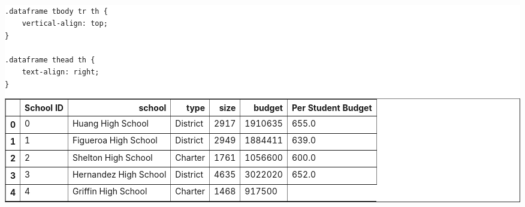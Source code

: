     .dataframe tbody tr th {
        vertical-align: top;
    }

    .dataframe thead th {
        text-align: right;
    }
</style>
<table border="1" class="dataframe">
  <thead>
    <tr style="text-align: right;">
      <th></th>
      <th>School ID</th>
      <th>school</th>
      <th>type</th>
      <th>size</th>
      <th>budget</th>
      <th>Per Student Budget</th>
    </tr>
  </thead>
  <tbody>
    <tr>
      <th>0</th>
      <td>0</td>
      <td>Huang High School</td>
      <td>District</td>
      <td>2917</td>
      <td>1910635</td>
      <td>655.0</td>
    </tr>
    <tr>
      <th>1</th>
      <td>1</td>
      <td>Figueroa High School</td>
      <td>District</td>
      <td>2949</td>
      <td>1884411</td>
      <td>639.0</td>
    </tr>
    <tr>
      <th>2</th>
      <td>2</td>
      <td>Shelton High School</td>
      <td>Charter</td>
      <td>1761</td>
      <td>1056600</td>
      <td>600.0</td>
    </tr>
    <tr>
      <th>3</th>
      <td>3</td>
      <td>Hernandez High School</td>
      <td>District</td>
      <td>4635</td>
      <td>3022020</td>
      <td>652.0</td>
    </tr>
    <tr>
      <th>4</th>
      <td>4</td>
      <td>Griffin High School</td>
      <td>Charter</td>
      <td>1468</td>
      <td>917500</td>
